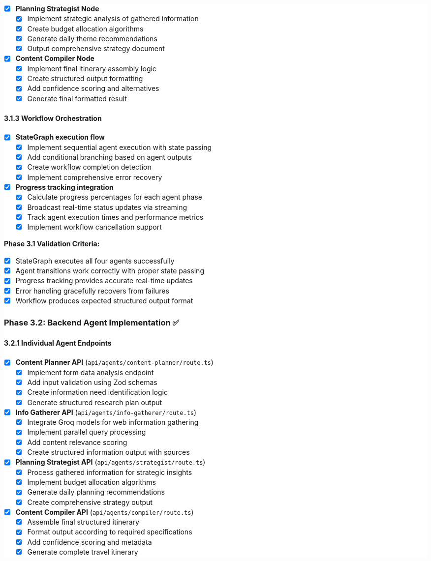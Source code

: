 - [x] **Planning Strategist Node**
  - [x] Implement strategic analysis of gathered information
  - [x] Create budget allocation algorithms
  - [x] Generate daily theme recommendations
  - [x] Output comprehensive strategy document
  
- [x] **Content Compiler Node**
  - [x] Implement final itinerary assembly logic
  - [x] Create structured output formatting
  - [x] Add confidence scoring and alternatives
  - [x] Generate final formatted result

#### 3.1.3 Workflow Orchestration
- [x] **StateGraph execution flow**
  - [x] Implement sequential agent execution with state passing
  - [x] Add conditional branching based on agent outputs
  - [x] Create workflow completion detection
  - [x] Implement comprehensive error recovery
  
- [x] **Progress tracking integration**
  - [x] Calculate progress percentages for each agent phase
  - [x] Broadcast real-time status updates via streaming
  - [x] Track agent execution times and performance metrics
  - [x] Implement workflow cancellation support

**Phase 3.1 Validation Criteria:**
- [x] StateGraph executes all four agents successfully
- [x] Agent transitions work correctly with proper state passing
- [x] Progress tracking provides accurate real-time updates
- [x] Error handling gracefully recovers from failures
- [x] Workflow produces expected structured output format

### Phase 3.2: Backend Agent Implementation ✅

#### 3.2.1 Individual Agent Endpoints
- [x] **Content Planner API** (`api/agents/content-planner/route.ts`)
  - [x] Implement form data analysis endpoint
  - [x] Add input validation using Zod schemas
  - [x] Create information need identification logic
  - [x] Generate structured research plan output
  
- [x] **Info Gatherer API** (`api/agents/info-gatherer/route.ts`)
  - [x] Integrate Groq models for web information gathering
  - [x] Implement parallel query processing
  - [x] Add content relevance scoring
  - [x] Create structured information output with sources
  
- [x] **Planning Strategist API** (`api/agents/strategist/route.ts`)
  - [x] Process gathered information for strategic insights
  - [x] Implement budget allocation algorithms
  - [x] Generate daily planning recommendations
  - [x] Create comprehensive strategy output
  
- [x] **Content Compiler API** (`api/agents/compiler/route.ts`)
  - [x] Assemble final structured itinerary
  - [x] Format output according to required specifications
  - [x] Add confidence scoring and metadata
  - [x] Generate complete travel itinerary
